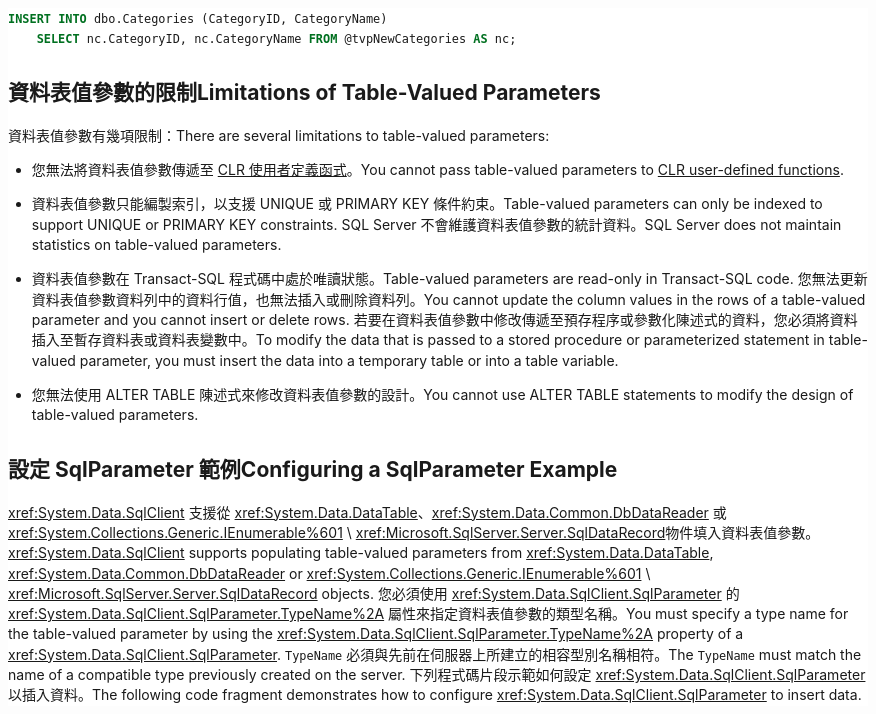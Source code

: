 ```sql
INSERT INTO dbo.Categories (CategoryID, CategoryName)  
    SELECT nc.CategoryID, nc.CategoryName FROM @tvpNewCategories AS nc;  
```  
  
## <a name="limitations-of-table-valued-parameters"></a><span data-ttu-id="4e31d-146">資料表值參數的限制</span><span class="sxs-lookup"><span data-stu-id="4e31d-146">Limitations of Table-Valued Parameters</span></span>  
 <span data-ttu-id="4e31d-147">資料表值參數有幾項限制：</span><span class="sxs-lookup"><span data-stu-id="4e31d-147">There are several limitations to table-valued parameters:</span></span>  
  
- <span data-ttu-id="4e31d-148">您無法將資料表值參數傳遞至 [CLR 使用者定義函式](/sql/relational-databases/clr-integration-database-objects-user-defined-functions/clr-user-defined-functions)。</span><span class="sxs-lookup"><span data-stu-id="4e31d-148">You cannot pass table-valued parameters to [CLR user-defined functions](/sql/relational-databases/clr-integration-database-objects-user-defined-functions/clr-user-defined-functions).</span></span>  
  
- <span data-ttu-id="4e31d-149">資料表值參數只能編製索引，以支援 UNIQUE 或 PRIMARY KEY 條件約束。</span><span class="sxs-lookup"><span data-stu-id="4e31d-149">Table-valued parameters can only be indexed to support UNIQUE or PRIMARY KEY constraints.</span></span> <span data-ttu-id="4e31d-150">SQL Server 不會維護資料表值參數的統計資料。</span><span class="sxs-lookup"><span data-stu-id="4e31d-150">SQL Server does not maintain statistics on table-valued parameters.</span></span>  
  
- <span data-ttu-id="4e31d-151">資料表值參數在 Transact-SQL 程式碼中處於唯讀狀態。</span><span class="sxs-lookup"><span data-stu-id="4e31d-151">Table-valued parameters are read-only in Transact-SQL code.</span></span> <span data-ttu-id="4e31d-152">您無法更新資料表值參數資料列中的資料行值，也無法插入或刪除資料列。</span><span class="sxs-lookup"><span data-stu-id="4e31d-152">You cannot update the column values in the rows of a table-valued parameter and you cannot insert or delete rows.</span></span> <span data-ttu-id="4e31d-153">若要在資料表值參數中修改傳遞至預存程序或參數化陳述式的資料，您必須將資料插入至暫存資料表或資料表變數中。</span><span class="sxs-lookup"><span data-stu-id="4e31d-153">To modify the data that is passed to a stored procedure or parameterized statement in table-valued parameter, you must insert the data into a temporary table or into a table variable.</span></span>  
  
- <span data-ttu-id="4e31d-154">您無法使用 ALTER TABLE 陳述式來修改資料表值參數的設計。</span><span class="sxs-lookup"><span data-stu-id="4e31d-154">You cannot use ALTER TABLE statements to modify the design of table-valued parameters.</span></span>  
  
## <a name="configuring-a-sqlparameter-example"></a><span data-ttu-id="4e31d-155">設定 SqlParameter 範例</span><span class="sxs-lookup"><span data-stu-id="4e31d-155">Configuring a SqlParameter Example</span></span>  
 <span data-ttu-id="4e31d-156"><xref:System.Data.SqlClient> 支援從 <xref:System.Data.DataTable>、<xref:System.Data.Common.DbDataReader> 或 <xref:System.Collections.Generic.IEnumerable%601> \ <xref:Microsoft.SqlServer.Server.SqlDataRecord>物件填入資料表值參數。</span><span class="sxs-lookup"><span data-stu-id="4e31d-156"><xref:System.Data.SqlClient> supports populating table-valued parameters from <xref:System.Data.DataTable>, <xref:System.Data.Common.DbDataReader> or <xref:System.Collections.Generic.IEnumerable%601> \ <xref:Microsoft.SqlServer.Server.SqlDataRecord> objects.</span></span> <span data-ttu-id="4e31d-157">您必須使用 <xref:System.Data.SqlClient.SqlParameter> 的 <xref:System.Data.SqlClient.SqlParameter.TypeName%2A> 屬性來指定資料表值參數的類型名稱。</span><span class="sxs-lookup"><span data-stu-id="4e31d-157">You must specify a type name for the table-valued parameter by using the <xref:System.Data.SqlClient.SqlParameter.TypeName%2A> property of a <xref:System.Data.SqlClient.SqlParameter>.</span></span> <span data-ttu-id="4e31d-158">`TypeName` 必須與先前在伺服器上所建立的相容型別名稱相符。</span><span class="sxs-lookup"><span data-stu-id="4e31d-158">The `TypeName` must match the name of a compatible type previously created on the server.</span></span> <span data-ttu-id="4e31d-159">下列程式碼片段示範如何設定 <xref:System.Data.SqlClient.SqlParameter> 以插入資料。</span><span class="sxs-lookup"><span data-stu-id="4e31d-159">The following code fragment demonstrates how to configure <xref:System.Data.SqlClient.SqlParameter> to insert data.</span></span>  

